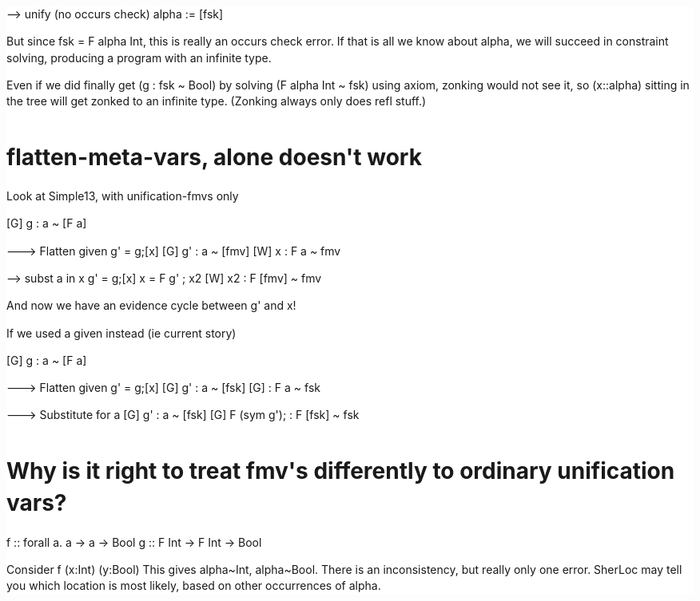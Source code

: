 --> unify (no occurs check)
  alpha := [fsk]

But since fsk = F alpha Int, this is really an occurs check error.  If
that is all we know about alpha, we will succeed in constraint
solving, producing a program with an infinite type.

Even if we did finally get (g : fsk ~ Bool) by solving (F alpha Int ~ fsk)
using axiom, zonking would not see it, so (x::alpha) sitting in the
tree will get zonked to an infinite type.  (Zonking always only does
refl stuff.)

# flatten-meta-vars, alone doesn't work

Look at Simple13, with unification-fmvs only

  [G] g : a ~ [F a]

---> Flatten given
  g' = g;[x]
  [G] g'  : a ~ [fmv]
  [W] x : F a ~ fmv

--> subst a in x
  g' = g;[x]
  x = F g' ; x2
  [W] x2 : F [fmv] ~ fmv

And now we have an evidence cycle between g' and x!

If we used a given instead (ie current story)

  [G] g : a ~ [F a]

---> Flatten given
  g' = g;[x]
  [G] g'  : a ~ [fsk]
  [G] <F a> : F a ~ fsk

---> Substitute for a
  [G] g'  : a ~ [fsk]
  [G] F (sym g'); <F a> : F [fsk] ~ fsk

# Why is it right to treat fmv's differently to ordinary unification vars?

  f :: forall a. a -> a -> Bool
  g :: F Int -> F Int -> Bool

Consider
  f (x:Int) (y:Bool)
This gives alpha~Int, alpha~Bool.  There is an inconsistency,
but really only one error.  SherLoc may tell you which location
is most likely, based on other occurrences of alpha.
